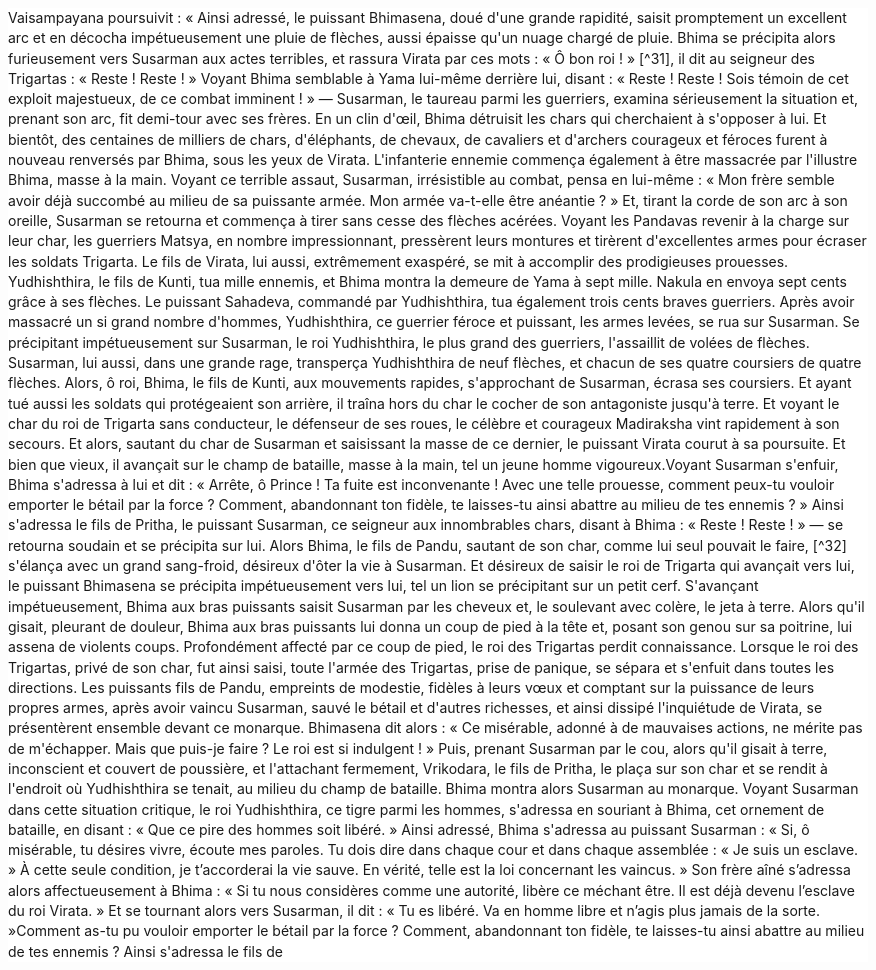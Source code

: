 Vaisampayana poursuivit : « Ainsi adressé, le puissant Bhimasena, doué d'une grande rapidité, saisit promptement un excellent arc et en décocha impétueusement une pluie de flèches, aussi épaisse qu'un nuage chargé de pluie. Bhima se précipita alors furieusement vers Susarman aux actes terribles, et rassura Virata par ces mots : « Ô bon roi ! » [^31], il dit au seigneur des Trigartas : « Reste ! Reste ! » Voyant Bhima semblable à Yama lui-même derrière lui, disant : « Reste ! Reste ! Sois témoin de cet exploit majestueux, de ce combat imminent ! » — Susarman, le taureau parmi les guerriers, examina sérieusement la situation et, prenant son arc, fit demi-tour avec ses frères. En un clin d'œil, Bhima détruisit les chars qui cherchaient à s'opposer à lui. Et bientôt, des centaines de milliers de chars, d'éléphants, de chevaux, de cavaliers et d'archers courageux et féroces furent à nouveau renversés par Bhima, sous les yeux de Virata. L'infanterie ennemie commença également à être massacrée par l'illustre Bhima, masse à la main. Voyant ce terrible assaut, Susarman, irrésistible au combat, pensa en lui-même : « Mon frère semble avoir déjà succombé au milieu de sa puissante armée. Mon armée va-t-elle être anéantie ? » Et, tirant la corde de son arc à son oreille, Susarman se retourna et commença à tirer sans cesse des flèches acérées. Voyant les Pandavas revenir à la charge sur leur char, les guerriers Matsya, en nombre impressionnant, pressèrent leurs montures et tirèrent d'excellentes armes pour écraser les soldats Trigarta. Le fils de Virata, lui aussi, extrêmement exaspéré, se mit à accomplir des prodigieuses prouesses. Yudhishthira, le fils de Kunti, tua mille ennemis, et Bhima montra la demeure de Yama à sept mille. Nakula en envoya sept cents grâce à ses flèches. Le puissant Sahadeva, commandé par Yudhishthira, tua également trois cents braves guerriers. Après avoir massacré un si grand nombre d'hommes, Yudhishthira, ce guerrier féroce et puissant, les armes levées, se rua sur Susarman. Se précipitant impétueusement sur Susarman, le roi Yudhishthira, le plus grand des guerriers, l'assaillit de volées de flèches. Susarman, lui aussi, dans une grande rage, transperça Yudhishthira de neuf flèches, et chacun de ses quatre coursiers de quatre flèches. Alors, ô roi, Bhima, le fils de Kunti, aux mouvements rapides, s'approchant de Susarman, écrasa ses coursiers. Et ayant tué aussi les soldats qui protégeaient son arrière, il traîna hors du char le cocher de son antagoniste jusqu'à terre. Et voyant le char du roi de Trigarta sans conducteur, le défenseur de ses roues, le célèbre et courageux Madiraksha vint rapidement à son secours. Et alors, sautant du char de Susarman et saisissant la masse de ce dernier, le puissant Virata courut à sa poursuite. Et bien que vieux, il avançait sur le champ de bataille, masse à la main, tel un jeune homme vigoureux.Voyant Susarman s'enfuir, Bhima s'adressa à lui et dit : « Arrête, ô Prince ! Ta fuite est inconvenante ! Avec une telle prouesse, comment peux-tu vouloir emporter le bétail par la force ? Comment, abandonnant ton fidèle, te laisses-tu ainsi abattre au milieu de tes ennemis ? » Ainsi s'adressa le fils de Pritha, le puissant Susarman, ce seigneur aux innombrables chars, disant à Bhima : « Reste ! Reste ! » — se retourna soudain et se précipita sur lui. Alors Bhima, le fils de Pandu, sautant de son char, comme lui seul pouvait le faire, [^32] s'élança avec un grand sang-froid, désireux d'ôter la vie à Susarman. Et désireux de saisir le roi de Trigarta qui avançait vers lui, le puissant Bhimasena se précipita impétueusement vers lui, tel un lion se précipitant sur un petit cerf. S'avançant impétueusement, Bhima aux bras puissants saisit Susarman par les cheveux et, le soulevant avec colère, le jeta à terre. Alors qu'il gisait, pleurant de douleur, Bhima aux bras puissants lui donna un coup de pied à la tête et, posant son genou sur sa poitrine, lui assena de violents coups. Profondément affecté par ce coup de pied, le roi des Trigartas perdit connaissance. Lorsque le roi des Trigartas, privé de son char, fut ainsi saisi, toute l'armée des Trigartas, prise de panique, se sépara et s'enfuit dans toutes les directions. Les puissants fils de Pandu, empreints de modestie, fidèles à leurs vœux et comptant sur la puissance de leurs propres armes, après avoir vaincu Susarman, sauvé le bétail et d'autres richesses, et ainsi dissipé l'inquiétude de Virata, se présentèrent ensemble devant ce monarque. Bhimasena dit alors : « Ce misérable, adonné à de mauvaises actions, ne mérite pas de m'échapper. Mais que puis-je faire ? Le roi est si indulgent ! » Puis, prenant Susarman par le cou, alors qu'il gisait à terre, inconscient et couvert de poussière, et l'attachant fermement, Vrikodara, le fils de Pritha, le plaça sur son char et se rendit à l'endroit où Yudhishthira se tenait, au milieu du champ de bataille. Bhima montra alors Susarman au monarque. Voyant Susarman dans cette situation critique, le roi Yudhishthira, ce tigre parmi les hommes, s'adressa en souriant à Bhima, cet ornement de bataille, en disant : « Que ce pire des hommes soit libéré. ​​» Ainsi adressé, Bhima s'adressa au puissant Susarman : « Si, ô misérable, tu désires vivre, écoute mes paroles. Tu dois dire dans chaque cour et dans chaque assemblée : « Je suis un esclave. » À cette seule condition, je t’accorderai la vie sauve. En vérité, telle est la loi concernant les vaincus. » Son frère aîné s’adressa alors affectueusement à Bhima : « Si tu nous considères comme une autorité, libère ce méchant être. Il est déjà devenu l’esclave du roi Virata. » Et se tournant alors vers Susarman, il dit : « Tu es libéré. ​​Va en homme libre et n’agis plus jamais de la sorte. »Comment as-tu pu vouloir emporter le bétail par la force ? Comment, abandonnant ton fidèle, te laisses-tu ainsi abattre au milieu de tes ennemis ? Ainsi s'adressa le fils de